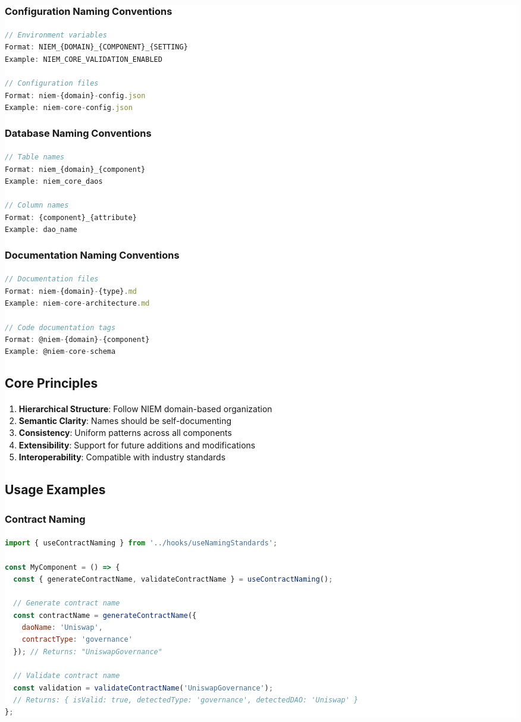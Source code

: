 ### Configuration Naming Conventions

```javascript
// Environment variables
Format: NIEM_{DOMAIN}_{COMPONENT}_{SETTING}
Example: NIEM_CORE_VALIDATION_ENABLED

// Configuration files
Format: niem-{domain}-config.json
Example: niem-core-config.json
```

### Database Naming Conventions

```javascript
// Table names
Format: niem_{domain}_{component}
Example: niem_core_daos

// Column names
Format: {component}_{attribute}
Example: dao_name
```

### Documentation Naming Conventions

```javascript
// Documentation files
Format: niem-{domain}-{type}.md
Example: niem-core-architecture.md

// Code documentation tags
Format: @niem-{domain}-{component}
Example: @niem-core-schema
```

## Core Principles

1. **Hierarchical Structure**: Follow NIEM domain-based organization
2. **Semantic Clarity**: Names should be self-documenting
3. **Consistency**: Uniform patterns across all components
4. **Extensibility**: Support for future additions and modifications
5. **Interoperability**: Compatible with industry standards

## Usage Examples

### Contract Naming

```javascript
import { useContractNaming } from '../hooks/useNamingStandards';

const MyComponent = () => {
  const { generateContractName, validateContractName } = useContractNaming();
  
  // Generate contract name
  const contractName = generateContractName({
    daoName: 'Uniswap',
    contractType: 'governance'
  }); // Returns: "UniswapGovernance"
  
  // Validate contract name
  const validation = validateContractName('UniswapGovernance');
  // Returns: { isValid: true, detectedType: 'governance', detectedDAO: 'Uniswap' }
};
```